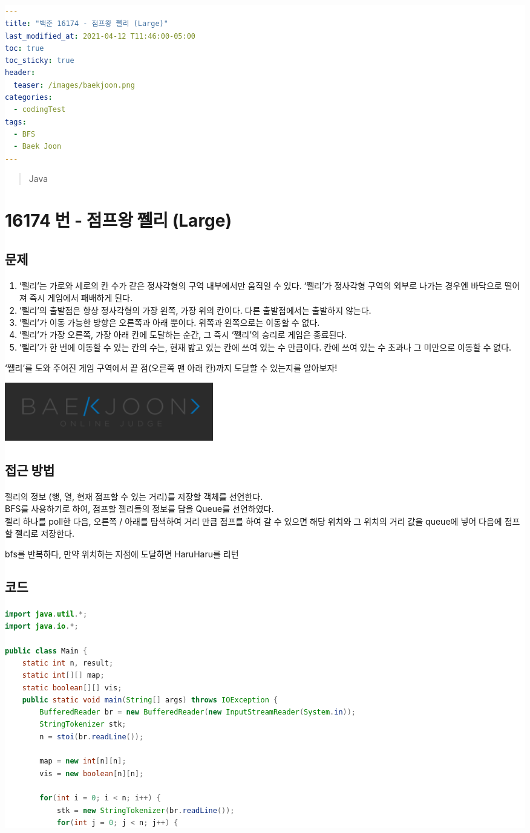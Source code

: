 ```yaml
---
title: "백준 16174 - 점프왕 쩰리 (Large)"
last_modified_at: 2021-04-12 T11:46:00-05:00
toc: true
toc_sticky: true
header:
  teaser: /images/baekjoon.png
categories: 
  - codingTest
tags:
  - BFS
  - Baek Joon
---
```

> Java

16174 번 - 점프왕 쩰리 (Large)
=============
 
## 문제
1. ‘쩰리’는 가로와 세로의 칸 수가 같은 정사각형의 구역 내부에서만 움직일 수 있다. ‘쩰리’가 정사각형 구역의 외부로 나가는 경우엔 바닥으로 떨어져 즉시 게임에서 패배하게 된다.
2. ‘쩰리’의 출발점은 항상 정사각형의 가장 왼쪽, 가장 위의 칸이다. 다른 출발점에서는 출발하지 않는다.
3. ‘쩰리’가 이동 가능한 방향은 오른쪽과 아래 뿐이다. 위쪽과 왼쪽으로는 이동할 수 없다.
4. ‘쩰리’가 가장 오른쪽, 가장 아래 칸에 도달하는 순간, 그 즉시 ‘쩰리’의 승리로 게임은 종료된다.
5. ‘쩰리’가 한 번에 이동할 수 있는 칸의 수는, 현재 밟고 있는 칸에 쓰여 있는 수 만큼이다. 칸에 쓰여 있는 수 초과나 그 미만으로 이동할 수 없다.

‘쩰리’를 도와 주어진 게임 구역에서 끝 점(오른쪽 맨 아래 칸)까지 도달할 수 있는지를 알아보자!  

[<img src="/images/baekjoon.png" width="40%" height="40%">](https://www.acmicpc.net/problem/16174)    

## 접근 방법
젤리의 정보 (행, 열, 현재 점프할 수 있는 거리)를 저장할 객체를 선언한다.  
BFS를 사용하기로 하여, 점프할 젤리들의 정보를 담을 Queue를 선언하였다.  
젤리 하나를 poll한 다음, 오른쪽 / 아래를 탐색하여 거리 만큼 점프를 하여 갈 수 있으면 해당 위치와 그 위치의 거리 값을 queue에 넣어 다음에 점프할 젤리로 저장한다.  

bfs를 반복하다, 만약 위치하는 지점에 도달하면 HaruHaru를 리턴  

## 코드
```java
import java.util.*;
import java.io.*;

public class Main {
	static int n, result;
	static int[][] map;
	static boolean[][] vis;
	public static void main(String[] args) throws IOException {
		BufferedReader br = new BufferedReader(new InputStreamReader(System.in));
    	StringTokenizer stk;
    	n = stoi(br.readLine());
    	
    	map = new int[n][n];
    	vis = new boolean[n][n];
    	
    	for(int i = 0; i < n; i++) {
    		stk = new StringTokenizer(br.readLine());
    		for(int j = 0; j < n; j++) {
```